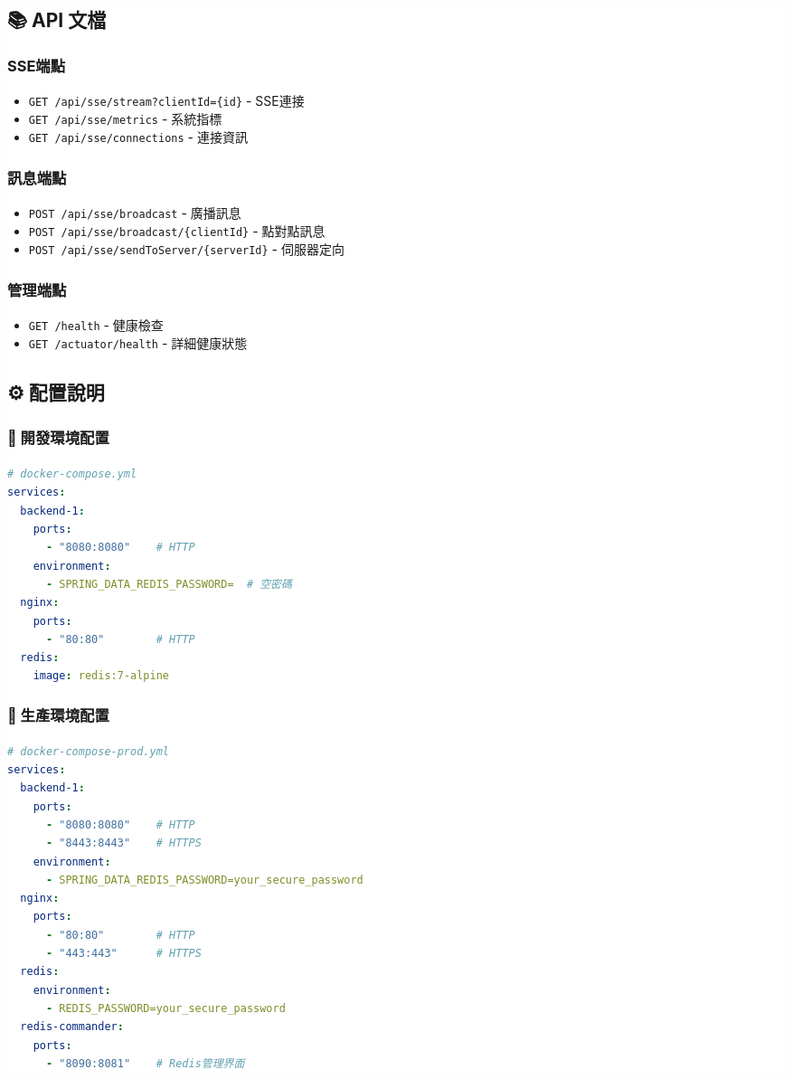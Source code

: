 
## 📚 API 文檔

### SSE端點
- `GET /api/sse/stream?clientId={id}` - SSE連接
- `GET /api/sse/metrics` - 系統指標
- `GET /api/sse/connections` - 連接資訊

### 訊息端點
- `POST /api/sse/broadcast` - 廣播訊息
- `POST /api/sse/broadcast/{clientId}` - 點對點訊息
- `POST /api/sse/sendToServer/{serverId}` - 伺服器定向

### 管理端點
- `GET /health` - 健康檢查
- `GET /actuator/health` - 詳細健康狀態

## ⚙️ 配置說明

### 🔷 開發環境配置
```yaml
# docker-compose.yml
services:
  backend-1:
    ports:
      - "8080:8080"    # HTTP
    environment:
      - SPRING_DATA_REDIS_PASSWORD=  # 空密碼
  nginx:
    ports:
      - "80:80"        # HTTP
  redis:
    image: redis:7-alpine
```

### 🔶 生產環境配置  
```yaml
# docker-compose-prod.yml
services:
  backend-1:
    ports:
      - "8080:8080"    # HTTP
      - "8443:8443"    # HTTPS
    environment:
      - SPRING_DATA_REDIS_PASSWORD=your_secure_password
  nginx:
    ports:
      - "80:80"        # HTTP
      - "443:443"      # HTTPS
  redis:
    environment:
      - REDIS_PASSWORD=your_secure_password
  redis-commander:
    ports:
      - "8090:8081"    # Redis管理界面
```
